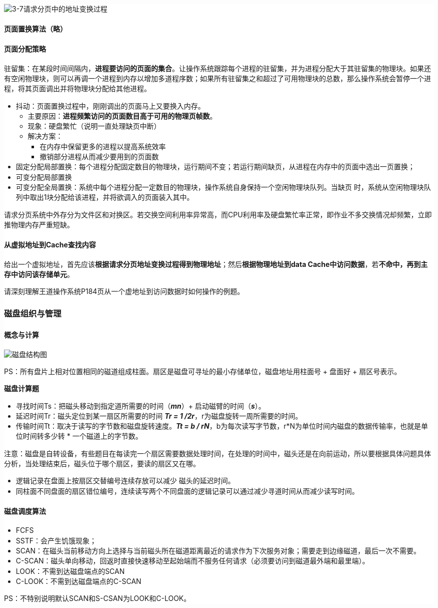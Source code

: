![3-7请求分页中的地址变换过程](https://github.com/Inger-Chao/Mylearning/blob/master/803/operating-system/assets/3-7请求分页中的地址变换过程.JPEG)

#### 页面置换算法（略）

#### 页面分配策略

驻留集：在某段时间间隔内，**进程要访问的页面的集合**。让操作系统跟踪每个进程的驻留集，并为进程分配大于其驻留集的物理块。如果还有空闲物理块，则可以再调一个进程到内存以增加多道程序数；如果所有驻留集之和超过了可用物理块的总数，那么操作系统会暂停一个进程，将其页面调出并将物理块分配给其他进程。

- 抖动：页面置换过程中，刚刚调出的页面马上又要换入内存。
  - 主要原因：**进程频繁访问的页面数目高于可用的物理页帧数**。
  - 现象：硬盘繁忙（说明一直处理缺页中断）
  - 解决方案：
    - 在内存中保留更多的进程以提高系统效率
    - 撤销部分进程从而减少要用到的页面数
- 固定分配局部置换：每个进程分配固定数目的物理块，运行期间不变；若运行期间缺页，从进程在内存中的页面中选出一页置换；
- 可变分配局部置换
- 可变分配全局置换：系统中每个进程分配一定数目的物理块，操作系统自身保持一个空闲物理块队列。当缺页 时，系统从空闲物理块队列中取出1块分配给该进程，并将欲调入的页面装入其中。

请求分页系统中外存分为文件区和对换区。若交换空间利用率异常高，而CPU利用率及硬盘繁忙率正常，即作业不多交换情况却频繁，立即推物理内存严重短缺。

#### 从虚拟地址到Cache查找内容

给出一个虚拟地址，首先应该**根据请求分页地址变换过程得到物理地址**；然后**根据物理地址到data Cache中访问数据**，若**不命中，再到主存中访问该存储单元**。

请深刻理解王道操作系统P184页从一个虚地址到访问数据时如何操作的例题。

### 磁盘组织与管理

#### 概念与计算

![磁盘结构图](https://github.com/Inger-Chao/Mylearning/blob/master/803/operating-system/IO/磁盘结构图.png)

PS：所有盘片上相对位置相同的磁道组成柱面。扇区是磁盘可寻址的最小存储单位，磁盘地址用柱面号 + 盘面好 + 扇区号表示。

**磁盘计算题**

- 寻找时间Ts：把磁头移动到指定道所需要的时间（***mn***）+ 启动磁臂的时间（***s***）。
- 延迟时间Tr：磁头定位到某一扇区所需要的时间 ***Tr = 1 /2r***，r为磁盘旋转一周所需要的时间。
- 传输时间Tt：取决于读写的字节数和磁盘旋转速度。***Tt = b / rN***，b为每次读写字节数，r*N为单位时间内磁盘的数据传输率，也就是单位时间转多少转 * 一个磁道上的字节数。

注意：磁盘是自转设备，有些题目在每读完一个扇区需要数据处理时间，在处理的时间中，磁头还是在向前运动，所以要根据具体问题具体分析，当处理结束后，磁头位于哪个扇区，要读的扇区又在哪。

- 逻辑记录在盘面上按扇区交替编号连续存放可以减少 磁头的延迟时间。
- 同柱面不同盘面的扇区错位编号，连续读写两个不同盘面的逻辑记录可以通过减少寻道时间从而减少读写时间。

#### 磁盘调度算法

- FCFS
- SSTF：会产生饥饿现象；
- SCAN：在磁头当前移动方向上选择与当前磁头所在磁道距离最近的请求作为下次服务对象；需要走到边缘磁道，最后一次不需要。
- C-SCAN：磁头单向移动，回返时直接快速移动至起始端而不服务任何请求（必须要访问到磁道最外端和最里端）。
- LOOK：不需到达磁盘端点的SCAN
- C-LOOK：不需到达磁盘端点的C-SCAN

PS：不特别说明默认SCAN和S-CSAN为LOOK和C-LOOK。
